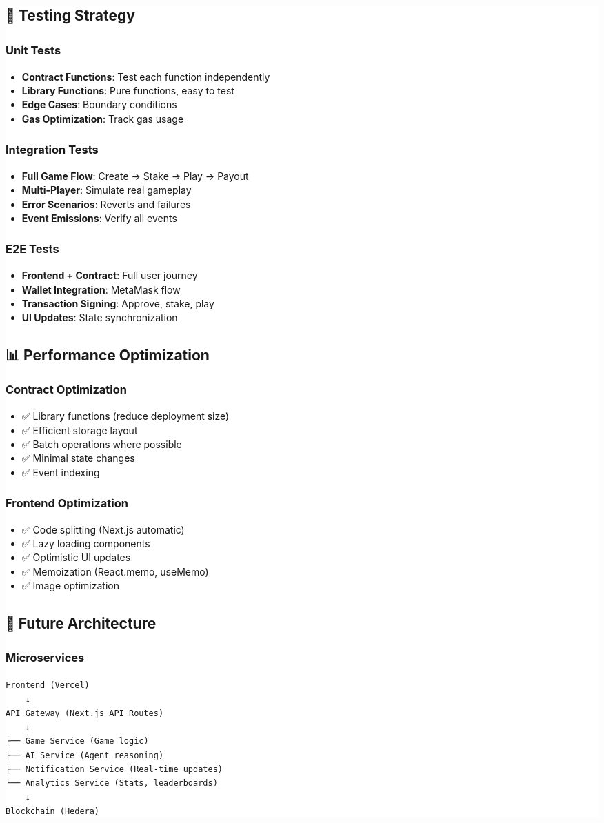 ## 🧪 Testing Strategy

### Unit Tests

- **Contract Functions**: Test each function independently
- **Library Functions**: Pure functions, easy to test
- **Edge Cases**: Boundary conditions
- **Gas Optimization**: Track gas usage

### Integration Tests

- **Full Game Flow**: Create → Stake → Play → Payout
- **Multi-Player**: Simulate real gameplay
- **Error Scenarios**: Reverts and failures
- **Event Emissions**: Verify all events

### E2E Tests

- **Frontend + Contract**: Full user journey
- **Wallet Integration**: MetaMask flow
- **Transaction Signing**: Approve, stake, play
- **UI Updates**: State synchronization

## 📊 Performance Optimization

### Contract Optimization

- ✅ Library functions (reduce deployment size)
- ✅ Efficient storage layout
- ✅ Batch operations where possible
- ✅ Minimal state changes
- ✅ Event indexing

### Frontend Optimization

- ✅ Code splitting (Next.js automatic)
- ✅ Lazy loading components
- ✅ Optimistic UI updates
- ✅ Memoization (React.memo, useMemo)
- ✅ Image optimization

## 🔮 Future Architecture

### Microservices

```
Frontend (Vercel)
    ↓
API Gateway (Next.js API Routes)
    ↓
├── Game Service (Game logic)
├── AI Service (Agent reasoning)
├── Notification Service (Real-time updates)
└── Analytics Service (Stats, leaderboards)
    ↓
Blockchain (Hedera)
```
